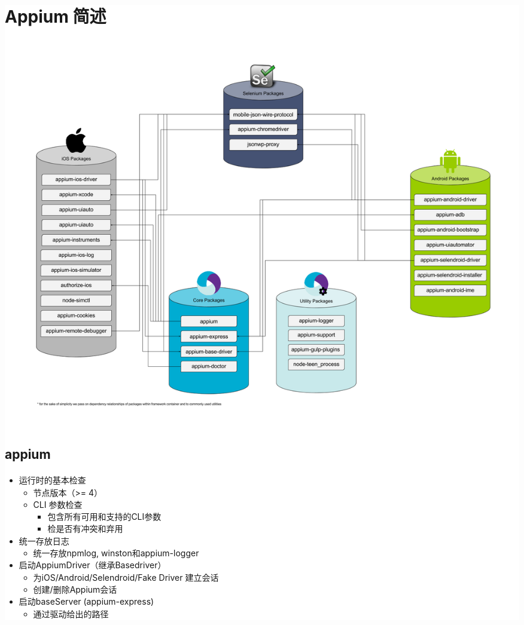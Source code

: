 # Appium 简述

![Appium packages](./appium-packages.png)

## appium
- 运行时的基本检查
  - 节点版本（>= 4）
  - CLI 参数检查
    - 包含所有可用和支持的CLI参数
    - 检是否有冲突和弃用
- 统一存放日志
  - 统一存放npmlog, winston和appium-logger
- 启动AppiumDriver（继承Basedriver）
  - 为iOS/Android/Selendroid/Fake Driver 建立会话
  - 创建/删除Appium会话
- 启动baseServer (appium-express)
  - 通过驱动给出的路径
